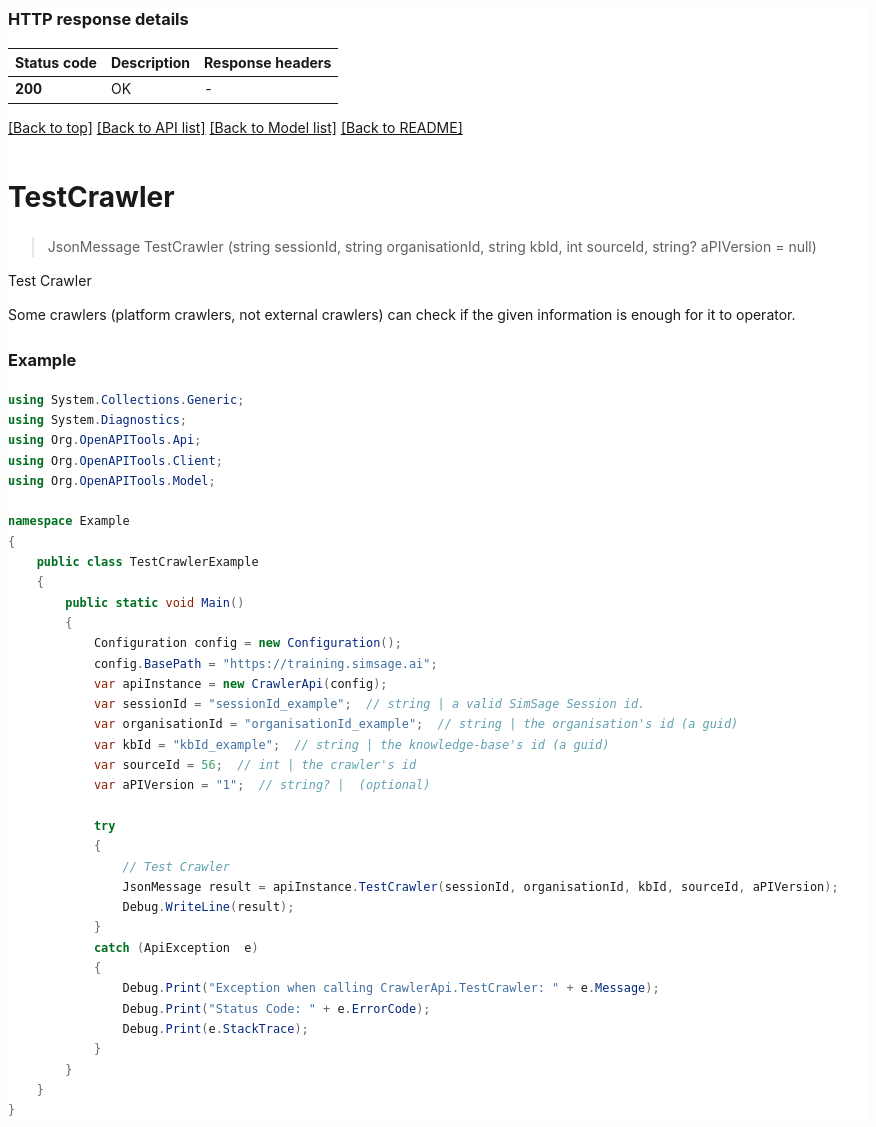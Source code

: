 
### HTTP response details
| Status code | Description | Response headers |
|-------------|-------------|------------------|
| **200** | OK |  -  |

[[Back to top]](#) [[Back to API list]](../README.md#documentation-for-api-endpoints) [[Back to Model list]](../README.md#documentation-for-models) [[Back to README]](../README.md)

<a id="testcrawler"></a>
# **TestCrawler**
> JsonMessage TestCrawler (string sessionId, string organisationId, string kbId, int sourceId, string? aPIVersion = null)

Test Crawler

Some crawlers (platform crawlers, not external crawlers) can check if the given information is enough for it to operator.

### Example
```csharp
using System.Collections.Generic;
using System.Diagnostics;
using Org.OpenAPITools.Api;
using Org.OpenAPITools.Client;
using Org.OpenAPITools.Model;

namespace Example
{
    public class TestCrawlerExample
    {
        public static void Main()
        {
            Configuration config = new Configuration();
            config.BasePath = "https://training.simsage.ai";
            var apiInstance = new CrawlerApi(config);
            var sessionId = "sessionId_example";  // string | a valid SimSage Session id.
            var organisationId = "organisationId_example";  // string | the organisation's id (a guid)
            var kbId = "kbId_example";  // string | the knowledge-base's id (a guid)
            var sourceId = 56;  // int | the crawler's id
            var aPIVersion = "1";  // string? |  (optional) 

            try
            {
                // Test Crawler
                JsonMessage result = apiInstance.TestCrawler(sessionId, organisationId, kbId, sourceId, aPIVersion);
                Debug.WriteLine(result);
            }
            catch (ApiException  e)
            {
                Debug.Print("Exception when calling CrawlerApi.TestCrawler: " + e.Message);
                Debug.Print("Status Code: " + e.ErrorCode);
                Debug.Print(e.StackTrace);
            }
        }
    }
}
```

